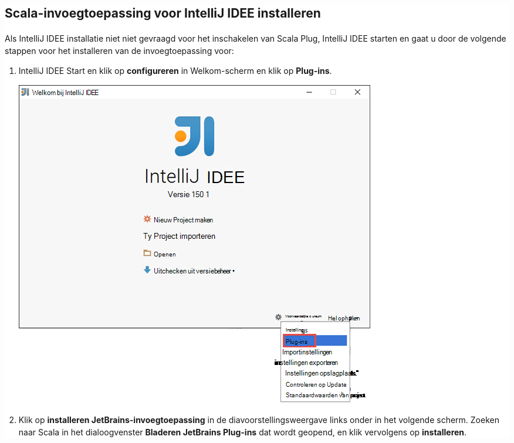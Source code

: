 
## <a name="install-scala-plugin-for-intellij-idea"></a>Scala-invoegtoepassing voor IntelliJ IDEE installeren

Als IntelliJ IDEE installatie niet niet gevraagd voor het inschakelen van Scala Plug, IntelliJ IDEE starten en gaat u door de volgende stappen voor het installeren van de invoegtoepassing voor:

1. IntelliJ IDEE Start en klik op **configureren** in Welkom-scherm en klik op **Plug-ins**.

    ![Scala-invoegtoepassing inschakelen](./media/hdinsight-apache-spark-create-standalone-application/enable-scala-plugin.png)

2. Klik op **installeren JetBrains-invoegtoepassing** in de diavoorstellingsweergave links onder in het volgende scherm. Zoeken naar Scala in het dialoogvenster **Bladeren JetBrains Plug-ins** dat wordt geopend, en klik vervolgens op **installeren**.
